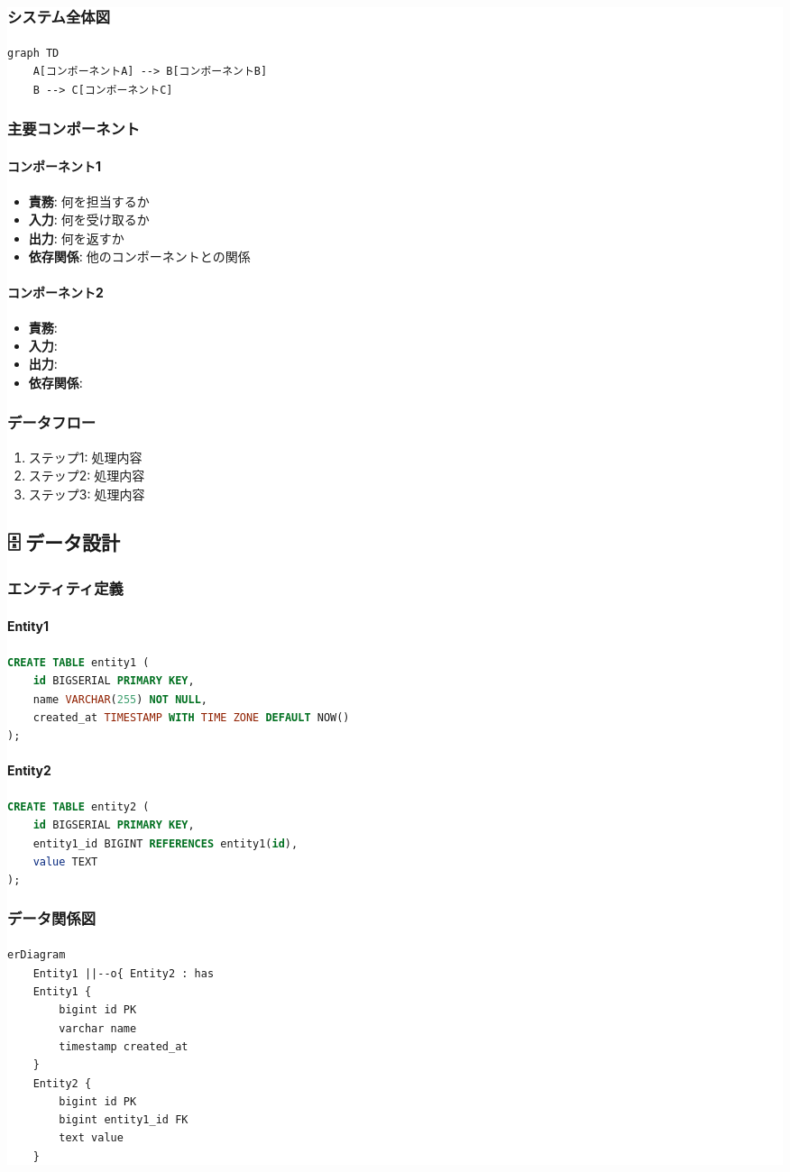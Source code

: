 ### システム全体図
```mermaid
graph TD
    A[コンポーネントA] --> B[コンポーネントB]
    B --> C[コンポーネントC]
```

### 主要コンポーネント
#### コンポーネント1
- **責務**: 何を担当するか
- **入力**: 何を受け取るか
- **出力**: 何を返すか
- **依存関係**: 他のコンポーネントとの関係

#### コンポーネント2
- **責務**:
- **入力**:
- **出力**:
- **依存関係**:

### データフロー
1. ステップ1: 処理内容
2. ステップ2: 処理内容
3. ステップ3: 処理内容

## 🗄️ データ設計

### エンティティ定義
#### Entity1
```sql
CREATE TABLE entity1 (
    id BIGSERIAL PRIMARY KEY,
    name VARCHAR(255) NOT NULL,
    created_at TIMESTAMP WITH TIME ZONE DEFAULT NOW()
);
```

#### Entity2
```sql
CREATE TABLE entity2 (
    id BIGSERIAL PRIMARY KEY,
    entity1_id BIGINT REFERENCES entity1(id),
    value TEXT
);
```

### データ関係図
```mermaid
erDiagram
    Entity1 ||--o{ Entity2 : has
    Entity1 {
        bigint id PK
        varchar name
        timestamp created_at
    }
    Entity2 {
        bigint id PK
        bigint entity1_id FK
        text value
    }
```
